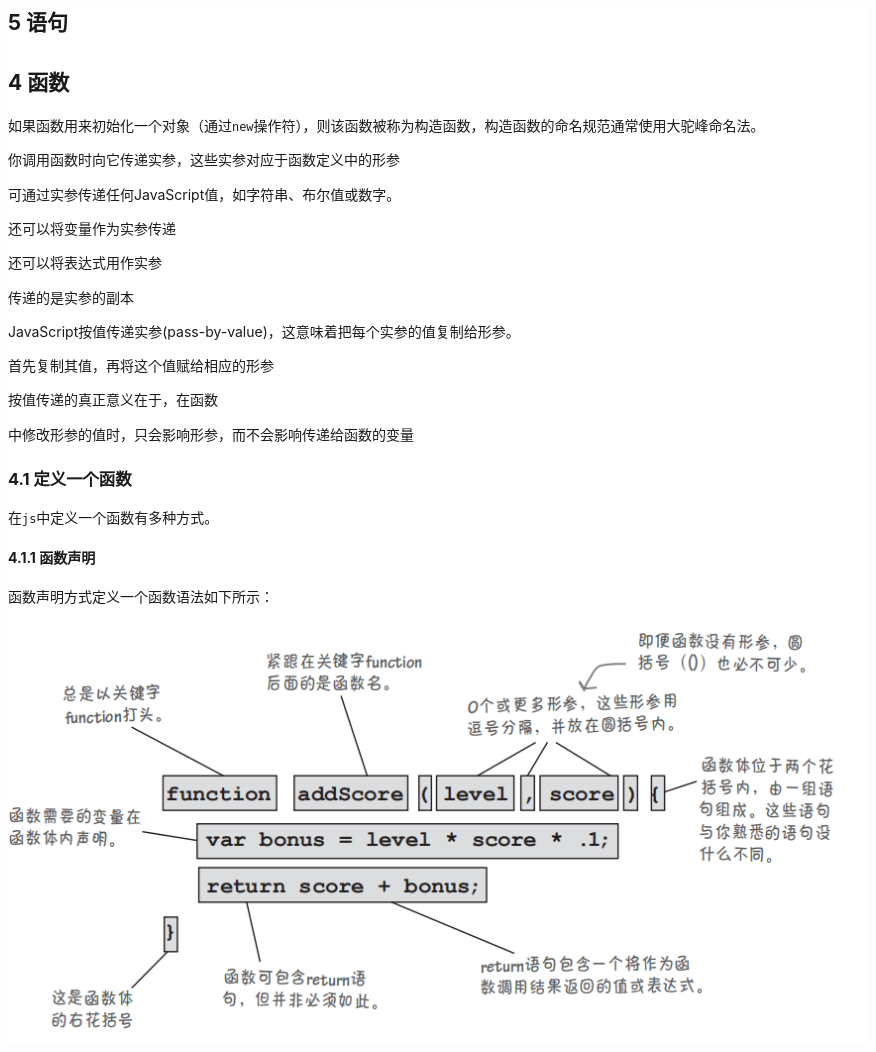 ## 5 语句



## 4 函数

如果函数用来初始化一个对象（通过`new`操作符），则该函数被称为构造函数，构造函数的命名规范通常使用大驼峰命名法。



你调用函数时向它传递实参，这些实参对应于函数定义中的形参

可通过实参传递任何JavaScript值，如字符串、布尔值或数字。

还可以将变量作为实参传递

还可以将表达式用作实参



传递的是实参的副本

JavaScript按值传递实参(pass-by-value)，这意味着把每个实参的值复制给形参。

首先复制其值，再将这个值赋给相应的形参

按值传递的真正意义在于，在函数

中修改形参的值时，只会影响形参，而不会影响传递给函数的变量

### 4.1 定义一个函数

在`js`中定义一个函数有多种方式。

#### 4.1.1 函数声明

函数声明方式定义一个函数语法如下所示：

![函数的基本定义](./res/003.png)
